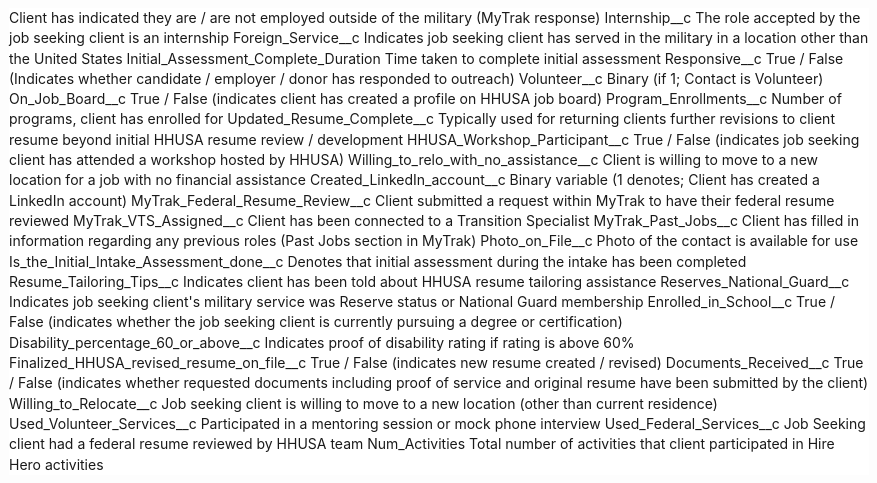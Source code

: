 Client has indicated they are / are not employed outside of the military (MyTrak response)
Internship__c 
The role accepted by the job seeking client is an internship
Foreign_Service__c 
Indicates job seeking client has served in the military in a location other than the United States
Initial_Assessment_Complete_Duration 
Time taken to complete initial assessment
Responsive__c 
True / False (Indicates whether candidate / employer / donor has responded to outreach) 
Volunteer__c 
Binary (if 1; Contact is Volunteer)
On_Job_Board__c 
True / False (indicates client has created a profile on HHUSA job board)
Program_Enrollments__c 
Number of programs, client has enrolled for
Updated_Resume_Complete__c 
Typically used for returning clients further revisions to client resume beyond initial HHUSA resume review / development
HHUSA_Workshop_Participant__c 
True / False (indicates job seeking client has attended a workshop hosted by HHUSA)
Willing_to_relo_with_no_assistance__c 
Client is willing to move to a new location for a job with no financial assistance
Created_LinkedIn_account__c 
Binary variable (1 denotes; Client has created a LinkedIn account)
MyTrak_Federal_Resume_Review__c 
Client submitted a request within MyTrak to have their federal resume reviewed
MyTrak_VTS_Assigned__c 
Client has been connected to a Transition Specialist
MyTrak_Past_Jobs__c 
Client has filled in information regarding any previous roles (Past Jobs section in MyTrak)
Photo_on_File__c 
Photo of the contact is available for use
Is_the_Initial_Intake_Assessment_done__c 
Denotes that initial assessment during the intake has been completed
Resume_Tailoring_Tips__c 
Indicates client has been told about HHUSA resume tailoring assistance
Reserves_National_Guard__c 
Indicates job seeking client's military service was Reserve status  or National Guard membership
Enrolled_in_School__c 
True / False (indicates whether the job seeking client is currently pursuing a degree or certification)
Disability_percentage_60_or_above__c 
Indicates proof of disability rating if rating is above 60%
Finalized_HHUSA_revised_resume_on_file__c 
True / False (indicates new resume created / revised)
Documents_Received__c 
True / False (indicates whether requested documents including proof of service and original resume have been submitted by the client)
Willing_to_Relocate__c 
Job seeking client is willing to move to a new location (other than current residence)
Used_Volunteer_Services__c 
Participated in a mentoring session or mock phone interview
Used_Federal_Services__c 
Job Seeking client had a federal resume reviewed by HHUSA team
Num_Activities 
Total number of activities that client participated in Hire Hero activities
